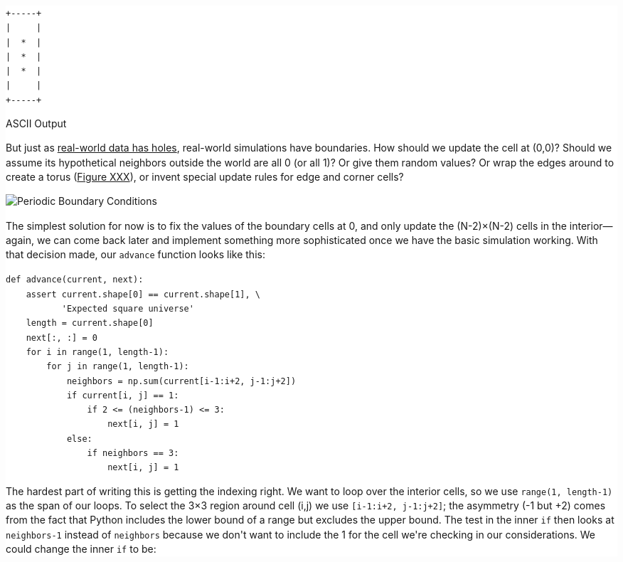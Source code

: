     +-----+
    |     |
    |  *  |
    |  *  |
    |  *  |
    |     |
    +-----+

ASCII Output

But just as [real-world data has holes](db.html#s:null), real-world
simulations have boundaries. How should we update the cell at (0,0)?
Should we assume its hypothetical neighbors outside the world are all 0
(or all 1)? Or give them random values? Or wrap the edges around to
create a torus ([Figure XXX](#f:torus)), or invent special update rules
for edge and corner cells?

![Periodic Boundary Conditions](img/numpy/torus.png)

The simplest solution for now is to fix the values of the boundary cells
at 0, and only update the (N-2)×(N-2) cells in the interior—again, we
can come back later and implement something more sophisticated once we
have the basic simulation working. With that decision made, our
`advance` function looks like this:

~~~~ {src="src/numpy/life_looping.py"}
def advance(current, next):
    assert current.shape[0] == current.shape[1], \
           'Expected square universe'
    length = current.shape[0]
    next[:, :] = 0
    for i in range(1, length-1):
        for j in range(1, length-1):
            neighbors = np.sum(current[i-1:i+2, j-1:j+2])
            if current[i, j] == 1:
                if 2 <= (neighbors-1) <= 3:
                    next[i, j] = 1
            else:
                if neighbors == 3:
                    next[i, j] = 1
~~~~

The hardest part of writing this is getting the indexing right. We want
to loop over the interior cells, so we use `range(1, length-1)` as the
span of our loops. To select the 3×3 region around cell (i,j) we use
`[i-1:i+2, j-1:j+2]`; the asymmetry (-1 but +2) comes from the fact that
Python includes the lower bound of a range but excludes the upper bound.
The test in the inner `if` then looks at `neighbors-1` instead of
`neighbors` because we don't want to include the 1 for the cell we're
checking in our considerations. We could change the inner `if` to be:
